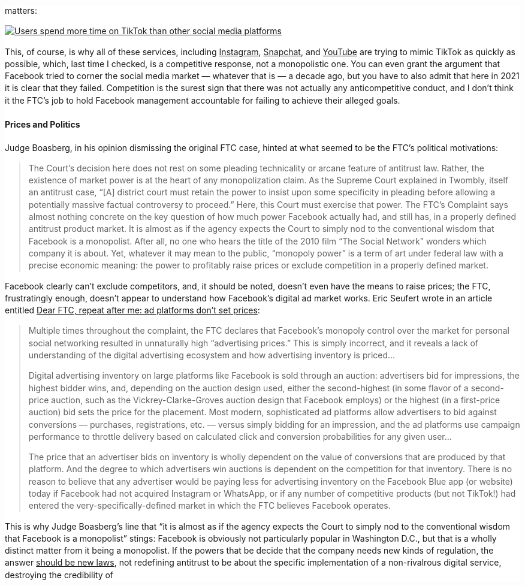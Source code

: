 matters:</p><p><a href="https://www.appannie.com/en/go/state-of-mobile-2021/"><img loading="lazy" src="https://i1.wp.com/stratechery.com/wp-content/uploads/2021/09/realityregulators2-2.png?resize=640%2C368&#038;ssl=1" alt="Users spend more time on TikTok than other social media platforms" width="640" height="368" class="aligncenter size-full wp-image-7540" srcset="https://i1.wp.com/stratechery.com/wp-content/uploads/2021/09/realityregulators2-2.png?w=1280&amp;ssl=1 1280w, https://i1.wp.com/stratechery.com/wp-content/uploads/2021/09/realityregulators2-2.png?resize=300%2C173&amp;ssl=1 300w, https://i1.wp.com/stratechery.com/wp-content/uploads/2021/09/realityregulators2-2.png?resize=1024%2C589&amp;ssl=1 1024w, https://i1.wp.com/stratechery.com/wp-content/uploads/2021/09/realityregulators2-2.png?resize=768%2C442&amp;ssl=1 768w, https://i1.wp.com/stratechery.com/wp-content/uploads/2021/09/realityregulators2-2.png?resize=1096%2C630&amp;ssl=1 1096w" sizes="(max-width: 640px) 100vw, 640px" data-recalc-dims="1" /></a></p><p>This, of course, is why all of these services, including <a href="https://stratechery.com/2021/instagrams-evolution/">Instagram</a>, <a href="https://stratechery.com/2021/snap-earnings-twitter-earnings-additional-notes/">Snapchat</a>, and <a href="https://techcrunch.com/2021/03/18/2126652/">YouTube</a> are trying to mimic TikTok as quickly as possible, which, last time I checked, is a competitive response, not a monopolistic one. You can even grant the argument that Facebook tried to corner the social media market — whatever that is — a decade ago, but you have to also admit that here in 2021 it is clear that they failed. Competition is the surest sign that there was not actually any anticompetitive conduct, and I don&#8217;t think it the FTC&#8217;s job to hold Facebook management accountable for failing to achieve their alleged goals.</p><h4>Prices and Politics</h4><p>Judge Boasberg, in his opinion dismissing the original FTC case, hinted at what seemed to be the FTC&#8217;s political motivations:</p><blockquote><p>  The Court’s decision here does not rest on some pleading technicality or arcane feature of antitrust law. Rather, the existence of market power is at the heart of any monopolization claim. As the Supreme Court explained in Twombly, itself an antitrust case, “[A] district court must retain the power to insist upon some specificity in pleading before allowing a potentially massive factual controversy to proceed.” Here, this Court must exercise that power. The FTC’s Complaint says almost nothing concrete on the key question of how much power Facebook actually had, and still has, in a properly defined antitrust product market. It is almost as if the agency expects the Court to simply nod to the conventional wisdom that Facebook is a monopolist. After all, no one who hears the title of the 2010 film “The Social Network” wonders which company it is about. Yet, whatever it may mean to the public, “monopoly power” is a term of art under federal law with a precise economic meaning: the power to profitably raise prices or exclude competition in a properly defined market.</p></blockquote><p>Facebook clearly can&#8217;t exclude competitors, and, it should be noted, doesn&#8217;t even have the means to raise prices; the FTC, frustratingly enough, doesn&#8217;t appear to understand how Facebook&#8217;s digital ad market works. Eric Seufert wrote in an article entitled <a href="https://mobiledevmemo.com/dear-ftc-repeat-after-me-ad-platforms-dont-set-prices/">Dear FTC, repeat after me: ad platforms don’t set prices</a>:</p><blockquote><p>  Multiple times throughout the complaint, the FTC declares that Facebook’s monopoly control over the market for personal social networking resulted in unnaturally high “advertising prices.” This is simply incorrect, and it reveals a lack of understanding of the digital advertising ecosystem and how advertising inventory is priced…</p><p>  Digital advertising inventory on large platforms like Facebook is sold through an auction: advertisers bid for impressions, the highest bidder wins, and, depending on the auction design used, either the second-highest (in some flavor of a second-price auction, such as the Vickrey-Clarke-Groves auction design that Facebook employs) or the highest (in a first-price auction) bid sets the price for the placement. Most modern, sophisticated ad platforms allow advertisers to bid against conversions — purchases, registrations, etc. — versus simply bidding for an impression, and the ad platforms use campaign performance to throttle delivery based on calculated click and conversion probabilities for any given user…</p><p>  The price that an advertiser bids on inventory is wholly dependent on the value of conversions that are produced by that platform. And the degree to which advertisers win auctions is dependent on the competition for that inventory. There is no reason to believe that any advertiser would be paying less for advertising inventory on the Facebook Blue app (or website) today if Facebook had not acquired Instagram or WhatsApp, or if any number of competitive products (but not TikTok!) had entered the very-specifically-defined market in which the FTC believes Facebook operates.</p></blockquote><p>This is why Judge Boasberg&#8217;s line that &#8220;it is almost as if the agency expects the Court to simply nod to the conventional wisdom that Facebook is a monopolist&#8221; stings: Facebook is obviously not particularly popular in Washington D.C., but that is a wholly distinct matter from it being a monopolist. If the powers that be decide that the company needs new kinds of regulation, the answer <a href="https://stratechery.com/2019/a-framework-for-regulating-competition-on-the-internet/">should be new laws</a>, not redefining antitrust to be about the specific implementation of a non-rivalrous digital service, destroying the credibility of